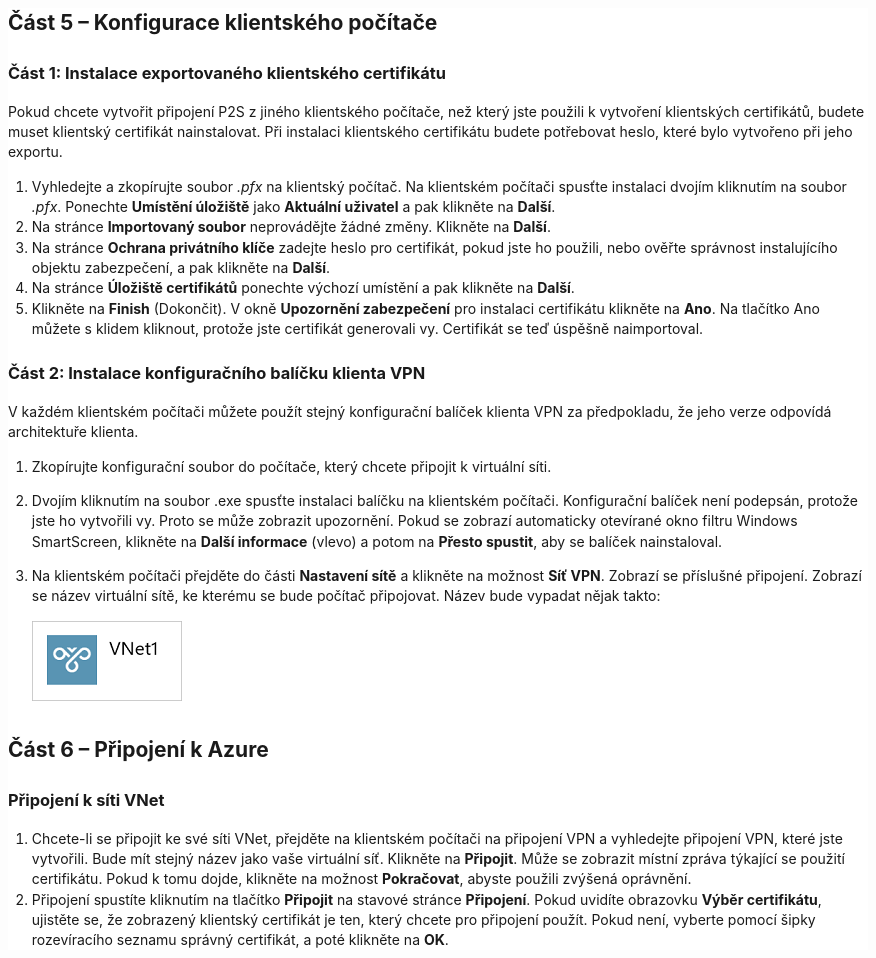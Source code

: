 ## <a name="clientconfiguration"></a>Část 5 – Konfigurace klientského počítače
### <a name="part-1-install-an-exported-client-certificate"></a>Část 1: Instalace exportovaného klientského certifikátu

Pokud chcete vytvořit připojení P2S z jiného klientského počítače, než který jste použili k vytvoření klientských certifikátů, budete muset klientský certifikát nainstalovat. Při instalaci klientského certifikátu budete potřebovat heslo, které bylo vytvořeno při jeho exportu.

1. Vyhledejte a zkopírujte soubor *.pfx* na klientský počítač. Na klientském počítači spusťte instalaci dvojím kliknutím na soubor *.pfx*. Ponechte **Umístění úložiště** jako **Aktuální uživatel** a pak klikněte na **Další**.
2. Na stránce **Importovaný soubor** neprovádějte žádné změny. Klikněte na **Další**.
3. Na stránce **Ochrana privátního klíče** zadejte heslo pro certifikát, pokud jste ho použili, nebo ověřte správnost instalujícího objektu zabezpečení, a pak klikněte na **Další**.
4. Na stránce **Úložiště certifikátů** ponechte výchozí umístění a pak klikněte na **Další**.
5. Klikněte na **Finish** (Dokončit). V okně **Upozornění zabezpečení** pro instalaci certifikátu klikněte na **Ano**. Na tlačítko Ano můžete s klidem kliknout, protože jste certifikát generovali vy. Certifikát se teď úspěšně naimportoval.

### <a name="part-2-install-the-vpn-client-configuration-package"></a>Část 2: Instalace konfiguračního balíčku klienta VPN
V každém klientském počítači můžete použít stejný konfigurační balíček klienta VPN za předpokladu, že jeho verze odpovídá architektuře klienta.

1. Zkopírujte konfigurační soubor do počítače, který chcete připojit k virtuální síti. 
2. Dvojím kliknutím na soubor .exe spusťte instalaci balíčku na klientském počítači. Konfigurační balíček není podepsán, protože jste ho vytvořili vy. Proto se může zobrazit upozornění. Pokud se zobrazí automaticky otevírané okno filtru Windows SmartScreen, klikněte na **Další informace** (vlevo) a potom na **Přesto spustit**, aby se balíček nainstaloval.
3. Na klientském počítači přejděte do části **Nastavení sítě** a klikněte na možnost **Síť VPN**. Zobrazí se příslušné připojení. Zobrazí se název virtuální sítě, ke kterému se bude počítač připojovat. Název bude vypadat nějak takto:

    ![Klient VPN](./media/vpn-gateway-howto-point-to-site-classic-azure-portal/vpn.png)

## <a name="connect"></a>Část 6 – Připojení k Azure
### <a name="connect-to-your-vnet"></a>Připojení k síti VNet
1. Chcete-li se připojit ke své síti VNet, přejděte na klientském počítači na připojení VPN a vyhledejte připojení VPN, které jste vytvořili. Bude mít stejný název jako vaše virtuální síť. Klikněte na **Připojit**. Může se zobrazit místní zpráva týkající se použití certifikátu. Pokud k tomu dojde, klikněte na možnost **Pokračovat**, abyste použili zvýšená oprávnění.
2. Připojení spustíte kliknutím na tlačítko **Připojit** na stavové stránce **Připojení**. Pokud uvidíte obrazovku **Výběr certifikátu**, ujistěte se, že zobrazený klientský certifikát je ten, který chcete pro připojení použít. Pokud není, vyberte pomocí šipky rozevíracího seznamu správný certifikát, a poté klikněte na **OK**.
